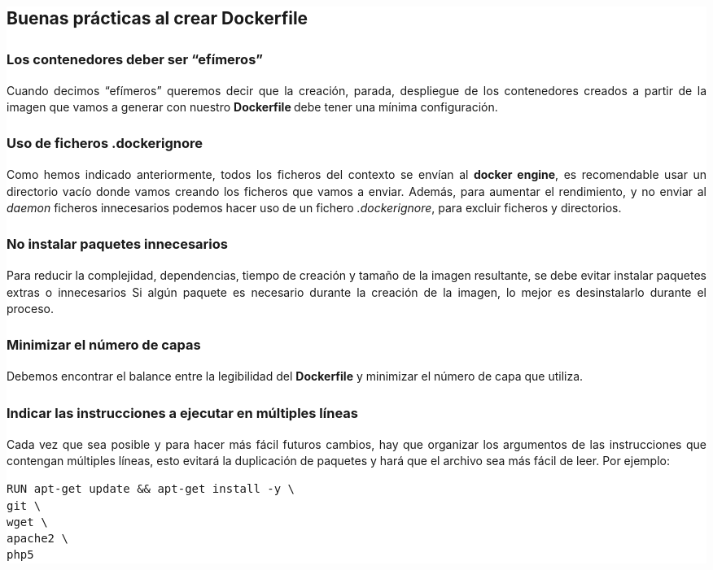<h2 style="text-align: justify;">
  Buenas prácticas al crear Dockerfile
</h2>

### Los contenedores deber ser &#8220;efímeros&#8221;

<p style="text-align: justify;">
  Cuando decimos &#8220;efímeros&#8221; queremos decir que la creación, parada, despliegue de los contenedores creados a partir de la imagen que vamos a generar con nuestro <strong>Dockerfile </strong>debe tener una mínima configuración.
</p>

<h3 style="text-align: justify;">
  Uso de ficheros .dockerignore
</h3>

<p style="text-align: justify;">
  Como hemos indicado anteriormente, todos los ficheros del contexto se envían al <strong>docker engine</strong>, es recomendable usar un directorio vacío donde vamos creando los ficheros que vamos a enviar. Además, para aumentar el rendimiento, y no enviar al <em>daemon </em>ficheros innecesarios podemos hacer uso de un fichero <em>.dockerignore</em>, para excluir ficheros y directorios.
</p>

### No instalar paquetes innecesarios

<p style="text-align: justify;">
  Para reducir la complejidad, dependencias, tiempo de creación y tamaño de la imagen resultante, se debe evitar instalar paquetes extras o innecesarios Si algún paquete es necesario durante la creación de la imagen, lo mejor es desinstalarlo durante el proceso.
</p>

### Minimizar el número de capas

<p style="text-align: justify;">
  Debemos encontrar el balance entre la legibilidad del <strong>Dockerfile</strong> y minimizar el número de capa que utiliza.
</p>

<h3 style="text-align: justify;">
  Indicar las instrucciones a ejecutar en múltiples líneas
</h3>

<p style="text-align: justify;">
  Cada vez que sea posible y para hacer más fácil futuros cambios, hay que organizar los argumentos de las instrucciones que contengan múltiples líneas, esto evitará la duplicación de paquetes y hará que el archivo sea más fácil de leer. Por ejemplo:
</p>

<pre>RUN apt-get update && apt-get install -y \
git \
wget \
apache2 \
php5</pre>
